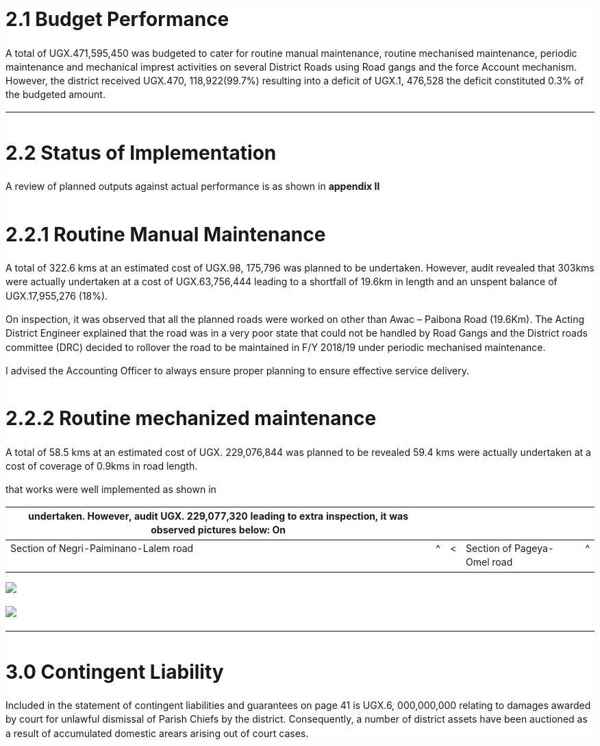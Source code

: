 # 2.1 Budget Performance

A total of UGX.471,595,450 was budgeted to cater for routine manual maintenance, routine mechanised maintenance, periodic maintenance and mechanical imprest activities on several District Roads using Road gangs and the force Account mechanism. However, the district received UGX.470, 118,922(99.7%) resulting into a deficit of UGX.1, 476,528 the deficit constituted 0.3% of the budgeted amount.

---

# 2.2 Status of Implementation

A review of planned outputs against actual performance is as shown in **appendix II**

# 2.2.1 Routine Manual Maintenance

A total of 322.6 kms at an estimated cost of UGX.98, 175,796 was planned to be undertaken. However, audit revealed that 303kms were actually undertaken at a cost of UGX.63,756,444 leading to a shortfall of 19.6km in length and an unspent balance of UGX.17,955,276 (18%).

On inspection, it was observed that all the planned roads were worked on other than Awac – Paibona Road (19.6Km). The Acting District Engineer explained that the road was in a very poor state that could not be handled by Road Gangs and the District roads committee (DRC) decided to rollover the road to be maintained in F/Y 2018/19 under periodic mechanised maintenance.

I advised the Accounting Officer to always ensure proper planning to ensure effective service delivery.

# 2.2.2 Routine mechanized maintenance

A total of 58.5 kms at an estimated cost of UGX. 229,076,844 was planned to be revealed 59.4 kms were actually undertaken at a cost of coverage of 0.9kms in road length.

that works were well implemented as shown in

| undertaken. However, audit  UGX. 229,077,320 leading to extra inspection, it was observed pictures below: On |||||  
|---|---|---|---|---|  
| Section of Negri-Paiminano-Lalem road |^|<| Section of Pageya-Omel road |^|<|  


![](assets_AuditReports%5CGulu%20District%5CGulu%20DLG%20Report%20of%20Auditor%20General%202018/img-0116.jpg)

![](assets_AuditReports%5CGulu%20District%5CGulu%20DLG%20Report%20of%20Auditor%20General%202018/img-0117.jpg)

---

# 3.0 Contingent Liability

Included in the statement of contingent liabilities and guarantees on page 41 is UGX.6, 000,000,000 relating to damages awarded by court for unlawful dismissal of Parish Chiefs by the district. Consequently, a number of district assets have been auctioned as a result of accumulated domestic arears arising out of court cases.
